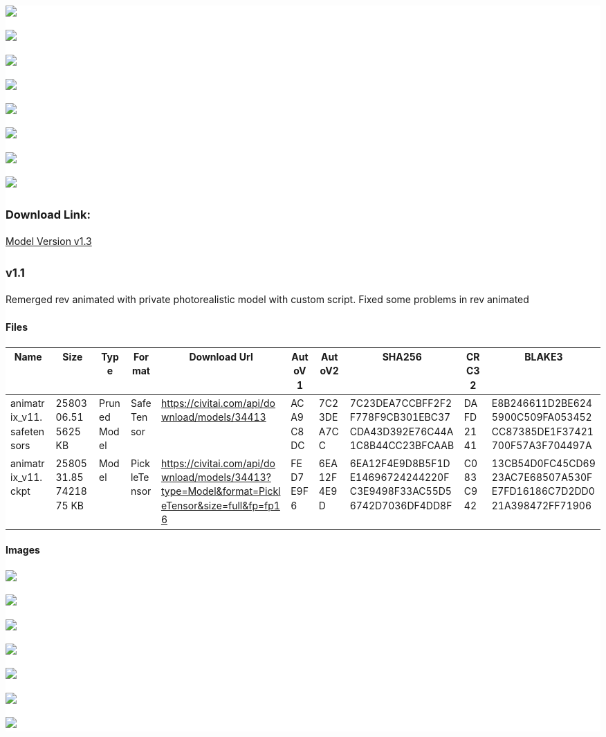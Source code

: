 <p><img src="https://image.civitai.com/xG1nkqKTMzGDvpLrqFT7WA/3163c833-90f7-4e19-2177-c86054e2ae00/width=450/475165.jpeg" /></p>

<p><img src="https://image.civitai.com/xG1nkqKTMzGDvpLrqFT7WA/ff37f7fc-ce09-41da-54bf-651bb12d2d00/width=450/470330.jpeg" /></p>

<p><img src="https://image.civitai.com/xG1nkqKTMzGDvpLrqFT7WA/8a2861cb-31b4-468d-dc4b-d6e91132de00/width=450/470315.jpeg" /></p>

<p><img src="https://image.civitai.com/xG1nkqKTMzGDvpLrqFT7WA/39dacdd7-77f7-4ee6-ffcd-c4cc6270a500/width=450/470318.jpeg" /></p>

<p><img src="https://image.civitai.com/xG1nkqKTMzGDvpLrqFT7WA/ebb3b565-d040-4775-8995-213c9901eb00/width=450/470664.jpeg" /></p>

<p><img src="https://image.civitai.com/xG1nkqKTMzGDvpLrqFT7WA/0b43da6a-f957-4936-2311-cab62638ba00/width=450/470319.jpeg" /></p>

<p><img src="https://image.civitai.com/xG1nkqKTMzGDvpLrqFT7WA/85c43e66-e42d-4ff8-90f8-8d80bbca8200/width=450/470427.jpeg" /></p>

<p><img src="https://image.civitai.com/xG1nkqKTMzGDvpLrqFT7WA/405527bf-1984-4562-2177-fd26543b1000/width=450/470324.jpeg" /></p>

### Download Link:

[Model Version v1.3](https://civitai.com/api/download/models/42907)

### v1.1

<p>Remerged rev animated with private photorealistic model with custom script. Fixed some problems in rev animated</p>

#### Files

| Name | Size | Type | Format | Download Url | AutoV1 | AutoV2 | SHA256 | CRC32 | BLAKE3 |
| --- | --- | --- | --- | --- | --- | --- | --- | --- | --- |
| animatrix_v11.safetensors | 2580306.515625 KB | Pruned Model | SafeTensor | https://civitai.com/api/download/models/34413 | ACA9C8DC | 7C23DEA7CC | 7C23DEA7CCBFF2F2F778F9CB301EBC37CDA43D392E76C44A1C8B44CC23BFCAAB | DAFD2141 | E8B246611D2BE6245900C509FA053452CC87385DE1F37421700F57A3F704497A |
| animatrix_v11.ckpt | 2580531.857421875 KB | Model | PickleTensor | https://civitai.com/api/download/models/34413?type=Model&format=PickleTensor&size=full&fp=fp16 | FED7E9F6 | 6EA12F4E9D | 6EA12F4E9D8B5F1DE14696724244220FC3E9498F33AC55D56742D7036DF4DD8F | C083C942 | 13CB54D0FC45CD6923AC7E68507A530FE7FD16186C7D2DD021A398472FF71906 |

#### Images

<p><img src="https://image.civitai.com/xG1nkqKTMzGDvpLrqFT7WA/f21467f2-6731-4644-ee34-6796a65d9800/width=450/393225.jpeg" /></p>

<p><img src="https://image.civitai.com/xG1nkqKTMzGDvpLrqFT7WA/2014ae90-e120-47a2-a5f9-c387a7e85d00/width=450/393224.jpeg" /></p>

<p><img src="https://image.civitai.com/xG1nkqKTMzGDvpLrqFT7WA/78fa112d-ccdd-402b-a6da-2e08bf38fd00/width=450/393223.jpeg" /></p>

<p><img src="https://image.civitai.com/xG1nkqKTMzGDvpLrqFT7WA/ef9eb987-8e45-4c92-a86f-e42d543d7b00/width=450/393222.jpeg" /></p>

<p><img src="https://image.civitai.com/xG1nkqKTMzGDvpLrqFT7WA/391d48e1-338e-41ca-5e54-a0cf39987300/width=450/393221.jpeg" /></p>

<p><img src="https://image.civitai.com/xG1nkqKTMzGDvpLrqFT7WA/e6261e02-f32b-4d78-1153-85384246a100/width=450/393220.jpeg" /></p>

<p><img src="https://image.civitai.com/xG1nkqKTMzGDvpLrqFT7WA/8c04a227-e7a9-457e-9de5-2d9c9a781a00/width=450/393219.jpeg" /></p>
